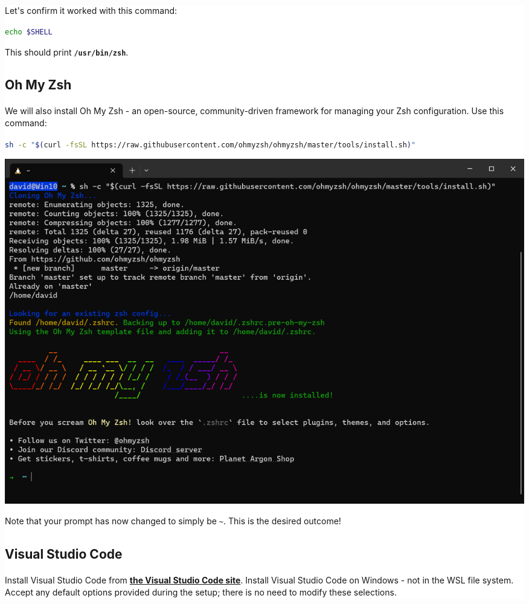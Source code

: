 Let's confirm it worked with this command:

```bash
echo $SHELL
```

This should print **`/usr/bin/zsh`**.

## Oh My Zsh

We will also install Oh My Zsh - an open-source, community-driven framework for managing your Zsh configuration. Use this command:

```bash
sh -c "$(curl -fsSL https://raw.githubusercontent.com/ohmyzsh/ohmyzsh/master/tools/install.sh)"
```

![A successful installation of Oh My Zsh](./assets/oh-my-zsh-success.png)

Note that your prompt has now changed to simply be `~`. This is the desired outcome!

## Visual Studio Code

Install Visual Studio Code from **[the Visual Studio Code site](https://code.visualstudio.com/)**. Install Visual Studio Code on Windows - not in the WSL file system. Accept any default options provided during the setup; there is no need to modify these selections.
